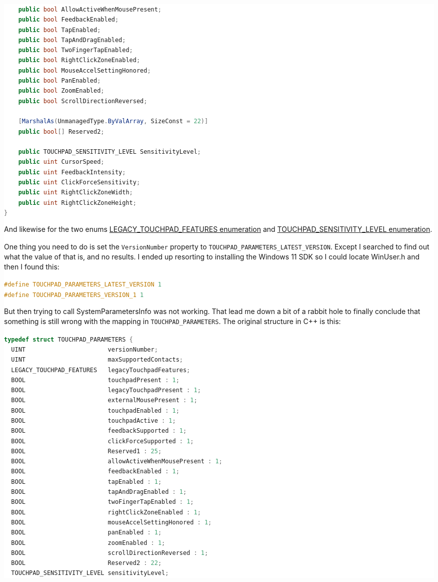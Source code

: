 ```csharp
    public bool AllowActiveWhenMousePresent;
    public bool FeedbackEnabled;
    public bool TapEnabled;
    public bool TapAndDragEnabled;
    public bool TwoFingerTapEnabled;
    public bool RightClickZoneEnabled;
    public bool MouseAccelSettingHonored;
    public bool PanEnabled;
    public bool ZoomEnabled;
    public bool ScrollDirectionReversed;

    [MarshalAs(UnmanagedType.ByValArray, SizeConst = 22)]
    public bool[] Reserved2;

    public TOUCHPAD_SENSITIVITY_LEVEL SensitivityLevel;
    public uint CursorSpeed;
    public uint FeedbackIntensity;
    public uint ClickForceSensitivity;
    public uint RightClickZoneWidth;
    public uint RightClickZoneHeight;
}
```

And likewise for the two enums [LEGACY_TOUCHPAD_FEATURES enumeration](https://learn.microsoft.com/en-us/windows/win32/api/winuser/ne-winuser-legacy_touchpad_features?WT.mc_id=DOP-MVP-5001655) and [TOUCHPAD_SENSITIVITY_LEVEL enumeration](https://learn.microsoft.com/windows/win32/api/winuser/ne-winuser-touchpad_sensitivity_level?WT.mc_id=DOP-MVP-5001655).

One thing you need to do is set the `VersionNumber` property to `TOUCHPAD_PARAMETERS_LATEST_VERSION`. Except I searched to find out what the value of that is, and no results. I ended up resorting to installing the Windows 11 SDK so I could locate WinUser.h and then I found this:

```c
#define TOUCHPAD_PARAMETERS_LATEST_VERSION 1
#define TOUCHPAD_PARAMETERS_VERSION_1 1
```

But then trying to call SystemParametersInfo was not working. That lead me down a bit of a rabbit hole to finally conclude that something is still wrong with the mapping in `TOUCHPAD_PARAMETERS`. The original structure in C++ is this:

```c
typedef struct TOUCHPAD_PARAMETERS {
  UINT                       versionNumber;
  UINT                       maxSupportedContacts;
  LEGACY_TOUCHPAD_FEATURES   legacyTouchpadFeatures;
  BOOL                       touchpadPresent : 1;
  BOOL                       legacyTouchpadPresent : 1;
  BOOL                       externalMousePresent : 1;
  BOOL                       touchpadEnabled : 1;
  BOOL                       touchpadActive : 1;
  BOOL                       feedbackSupported : 1;
  BOOL                       clickForceSupported : 1;
  BOOL                       Reserved1 : 25;
  BOOL                       allowActiveWhenMousePresent : 1;
  BOOL                       feedbackEnabled : 1;
  BOOL                       tapEnabled : 1;
  BOOL                       tapAndDragEnabled : 1;
  BOOL                       twoFingerTapEnabled : 1;
  BOOL                       rightClickZoneEnabled : 1;
  BOOL                       mouseAccelSettingHonored : 1;
  BOOL                       panEnabled : 1;
  BOOL                       zoomEnabled : 1;
  BOOL                       scrollDirectionReversed : 1;
  BOOL                       Reserved2 : 22;
  TOUCHPAD_SENSITIVITY_LEVEL sensitivityLevel;
```